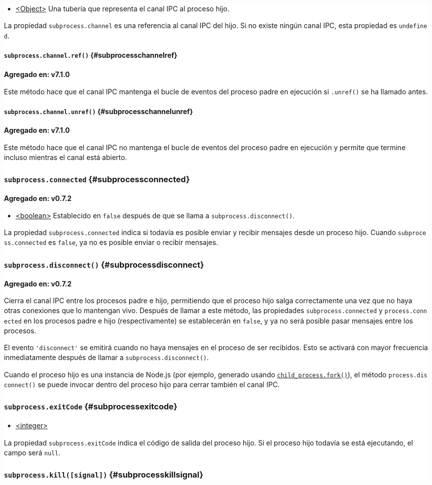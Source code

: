 - [\<Object\>](https://developer.mozilla.org/en-US/docs/Web/JavaScript/Reference/Global_Objects/Object) Una tubería que representa el canal IPC al proceso hijo.

La propiedad `subprocess.channel` es una referencia al canal IPC del hijo. Si no existe ningún canal IPC, esta propiedad es `undefined`.


#### `subprocess.channel.ref()` {#subprocesschannelref}

**Agregado en: v7.1.0**

Este método hace que el canal IPC mantenga el bucle de eventos del proceso padre en ejecución si `.unref()` se ha llamado antes.

#### `subprocess.channel.unref()` {#subprocesschannelunref}

**Agregado en: v7.1.0**

Este método hace que el canal IPC no mantenga el bucle de eventos del proceso padre en ejecución y permite que termine incluso mientras el canal está abierto.

### `subprocess.connected` {#subprocessconnected}

**Agregado en: v0.7.2**

- [\<boolean\>](https://developer.mozilla.org/en-US/docs/Web/JavaScript/Data_structures#Boolean_type) Establecido en `false` después de que se llama a `subprocess.disconnect()`.

La propiedad `subprocess.connected` indica si todavía es posible enviar y recibir mensajes desde un proceso hijo. Cuando `subprocess.connected` es `false`, ya no es posible enviar o recibir mensajes.

### `subprocess.disconnect()` {#subprocessdisconnect}

**Agregado en: v0.7.2**

Cierra el canal IPC entre los procesos padre e hijo, permitiendo que el proceso hijo salga correctamente una vez que no haya otras conexiones que lo mantengan vivo. Después de llamar a este método, las propiedades `subprocess.connected` y `process.connected` en los procesos padre e hijo (respectivamente) se establecerán en `false`, y ya no será posible pasar mensajes entre los procesos.

El evento `'disconnect'` se emitirá cuando no haya mensajes en el proceso de ser recibidos. Esto se activará con mayor frecuencia inmediatamente después de llamar a `subprocess.disconnect()`.

Cuando el proceso hijo es una instancia de Node.js (por ejemplo, generado usando [`child_process.fork()`](/es/nodejs/api/child_process#child_processforkmodulepath-args-options)), el método `process.disconnect()` se puede invocar dentro del proceso hijo para cerrar también el canal IPC.

### `subprocess.exitCode` {#subprocessexitcode}

- [\<integer\>](https://developer.mozilla.org/en-US/docs/Web/JavaScript/Data_structures#Number_type)

La propiedad `subprocess.exitCode` indica el código de salida del proceso hijo. Si el proceso hijo todavía se está ejecutando, el campo será `null`.

### `subprocess.kill([signal])` {#subprocesskillsignal}
